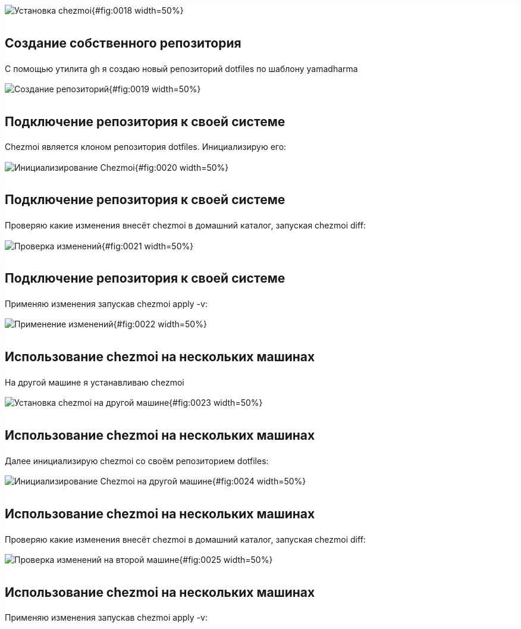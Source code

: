 ![Установка chezmoi](image/16.PNG){#fig:0018 width=50%}

## Создание собственного репозитория

С помощью утилита gh я создаю новый репозиторий dotfiles по шаблону yamadharma

![Создание репозиторий](image/17.PNG){#fig:0019 width=50%}

## Подключение репозитория к своей системе

Сhezmoi является клоном репозитория dotfiles. Инициализирую его:

![Инициализирование Сhezmoi](image/18.PNG){#fig:0020 width=50%}

## Подключение репозитория к своей системе

Проверяю какие изменения внесёт chezmoi в домашний каталог, запуская chezmoi diff:

![Проверка изменений](image/19.PNG){#fig:0021 width=50%}

## Подключение репозитория к своей системе

Применяю изменения запускав chezmoi apply -v:

![Применение изменений](image/20.PNG){#fig:0022 width=50%}

## Использование chezmoi на нескольких машинах

На другой машине я устанавливаю chezmoi

![Установка chezmoi на другой машине](image/21.PNG){#fig:0023 width=50%}

## Использование chezmoi на нескольких машинах

Далее инициализирую chezmoi со своём репозиторием dotfiles:

![Инициализирование Сhezmoi на другой машине](image/22.PNG){#fig:0024 width=50%}

## Использование chezmoi на нескольких машинах

Проверяю какие изменения внесёт chezmoi в домашний каталог, запуская chezmoi diff:

![Проверка изменений на второй машине](image/23.PNG){#fig:0025 width=50%}

## Использование chezmoi на нескольких машинах

Применяю изменения запускав chezmoi apply -v:
